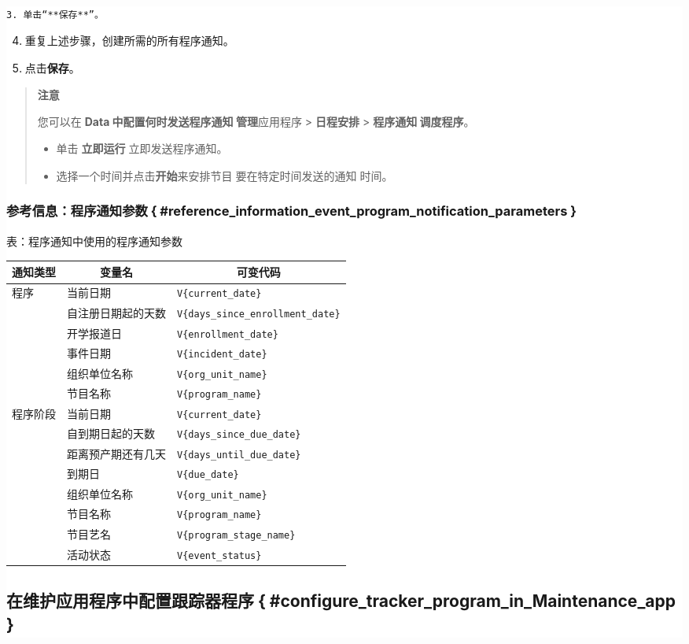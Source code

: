     3. 单击“**保存**”。

4.  重复上述步骤，创建所需的所有程序通知。

5.  点击**保存**。 

> **注意**
>
> 您可以在 **Data 中配置何时发送程序通知
> 管理**应用程序 \> **日程安排** \> **程序通知
> 调度程序**。
>
> - 单击 **立即运行** 立即发送程序通知。
>
> - 选择一个时间并点击**开始**来安排节目
> 要在特定时间发送的通知
时间。

### 参考信息：程序通知参数 { #reference_information_event_program_notification_parameters } 



表：程序通知中使用的程序通知参数

| 通知类型 | 变量名 | 可变代码 |
|---|---|---|
| 程序 | 当前日期 | `V{current_date}` |
|| 自注册日期起的天数 | `V{days_since_enrollment_date}` |
|| 开学报道日 | `V{enrollment_date}` |
|| 事件日期 | `V{incident_date}` |
|| 组织单位名称 | `V{org_unit_name}` |
|| 节目名称 | `V{program_name}` |
| 程序阶段 | 当前日期 | `V{current_date}` |
|| 自到期日起的天数 | `V{days_since_due_date}` |
|| 距离预产期还有几天 | `V{days_until_due_date}` |
|| 到期日 | `V{due_date}` |
|| 组织单位名称 | `V{org_unit_name}` |
|| 节目名称 | `V{program_name}` |
|| 节目艺名 | `V{program_stage_name}` |
|| 活动状态 | `V{event_status}` |


## 在维护应用程序中配置跟踪器程序 { #configure_tracker_program_in_Maintenance_app } 
